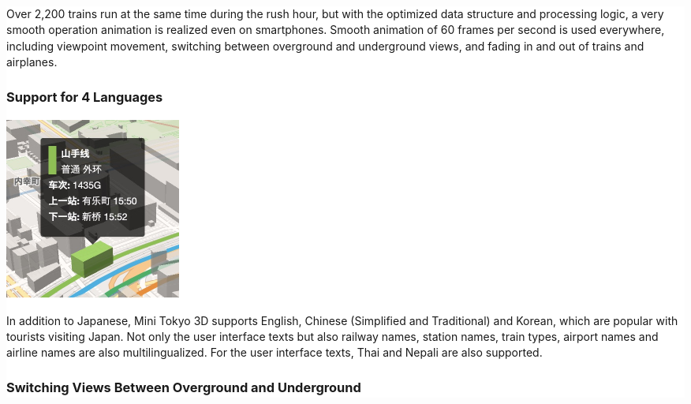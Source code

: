 Over 2,200 trains run at the same time during the rush hour, but with the optimized data structure and processing logic, a very smooth operation animation is realized even on smartphones. Smooth animation of 60 frames per second is used everywhere, including viewpoint movement, switching between overground and underground views, and fading in and out of trains and airplanes.

### Support for 4 Languages

<img src="docs/.vuepress/public/images/multilanguage.jpg" width="219">

In addition to Japanese, Mini Tokyo 3D supports English, Chinese (Simplified and Traditional) and Korean, which are popular with tourists visiting Japan. Not only the user interface texts but also railway names, station names, train types, airport names and airline names are also multilingualized. For the user interface texts, Thai and Nepali are also supported.

### Switching Views Between Overground and Underground
